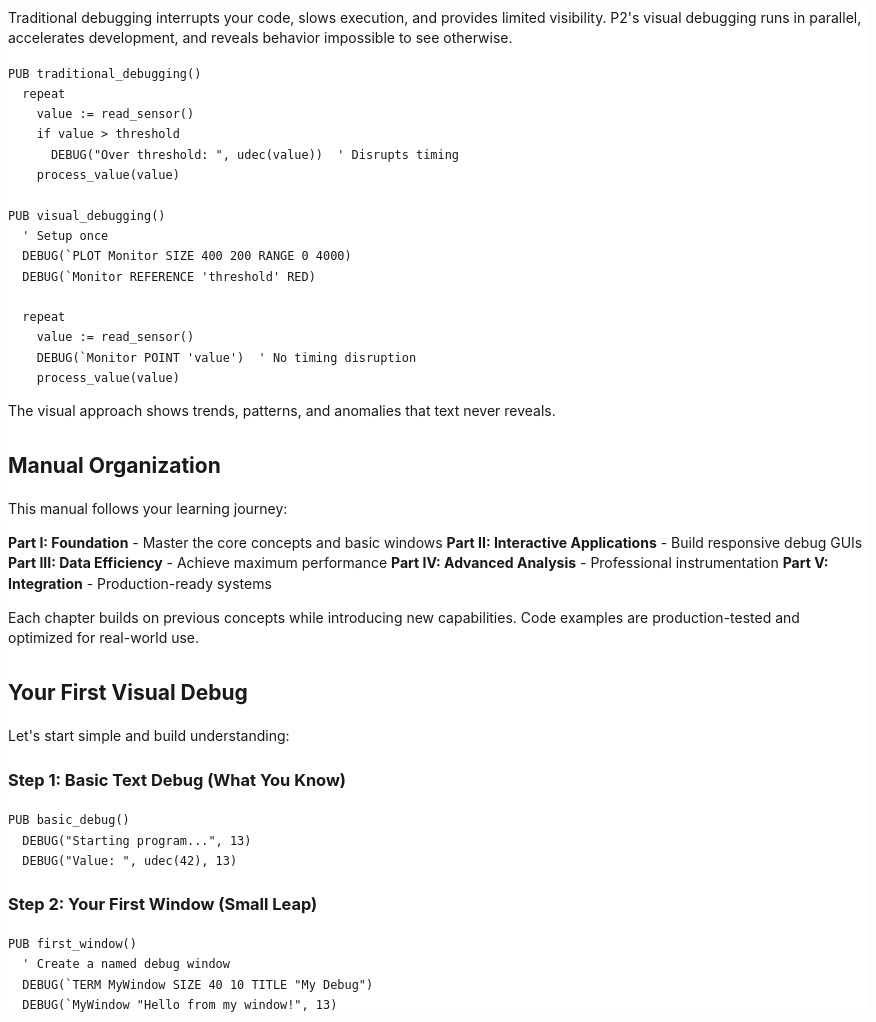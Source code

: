 Traditional debugging interrupts your code, slows execution, and provides limited visibility. P2's visual debugging runs in parallel, accelerates development, and reveals behavior impossible to see otherwise.

```spin2
PUB traditional_debugging()
  repeat
    value := read_sensor()
    if value > threshold
      DEBUG("Over threshold: ", udec(value))  ' Disrupts timing
    process_value(value)

PUB visual_debugging()
  ' Setup once
  DEBUG(`PLOT Monitor SIZE 400 200 RANGE 0 4000)
  DEBUG(`Monitor REFERENCE 'threshold' RED)
  
  repeat
    value := read_sensor()
    DEBUG(`Monitor POINT 'value')  ' No timing disruption
    process_value(value)
```

The visual approach shows trends, patterns, and anomalies that text never reveals.

## Manual Organization

This manual follows your learning journey:

**Part I: Foundation** - Master the core concepts and basic windows
**Part II: Interactive Applications** - Build responsive debug GUIs
**Part III: Data Efficiency** - Achieve maximum performance
**Part IV: Advanced Analysis** - Professional instrumentation
**Part V: Integration** - Production-ready systems

Each chapter builds on previous concepts while introducing new capabilities. Code examples are production-tested and optimized for real-world use.

## Your First Visual Debug

Let's start simple and build understanding:

### Step 1: Basic Text Debug (What You Know)
```spin2
PUB basic_debug()
  DEBUG("Starting program...", 13)
  DEBUG("Value: ", udec(42), 13)
```

### Step 2: Your First Window (Small Leap)
```spin2
PUB first_window()
  ' Create a named debug window
  DEBUG(`TERM MyWindow SIZE 40 10 TITLE "My Debug")
  DEBUG(`MyWindow "Hello from my window!", 13)
```
